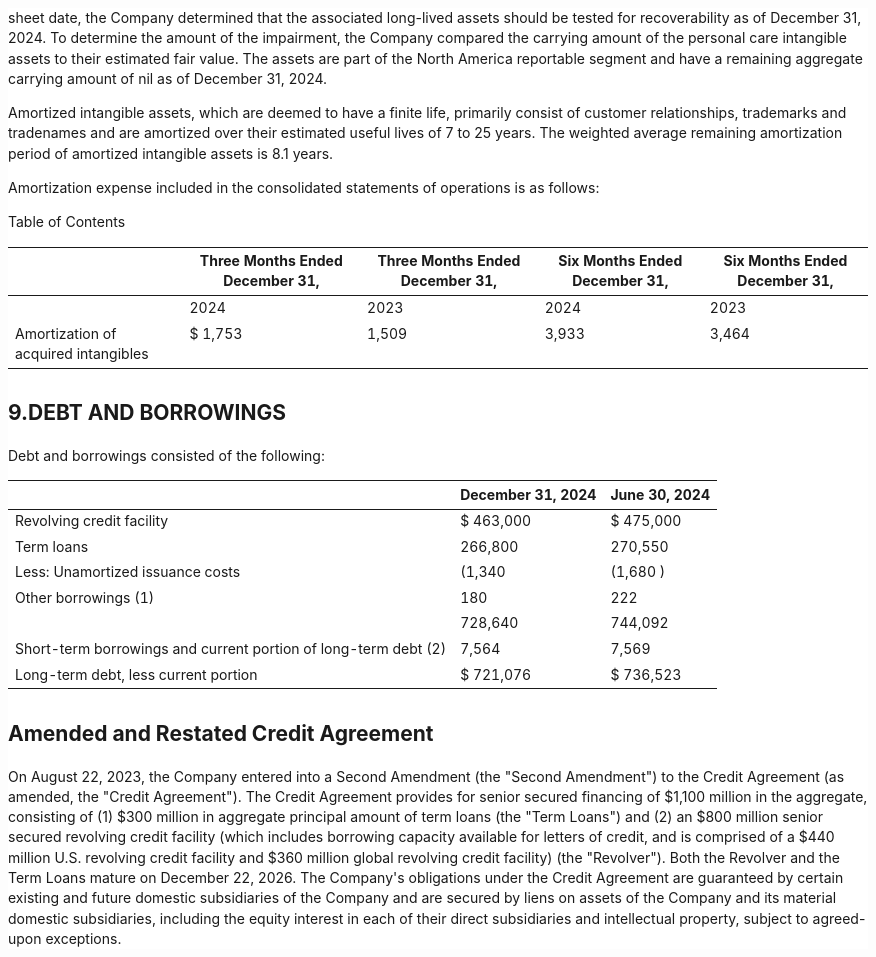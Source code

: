 sheet date, the Company determined that the associated long-lived assets should be tested for recoverability as of December 31, 2024. To determine the amount of the impairment, the Company compared the carrying amount of the personal care intangible assets to their estimated fair value. The assets are part of the North America reportable segment and have a remaining aggregate carrying amount of nil as of December 31, 2024.

Amortized intangible assets, which are deemed to have a finite life, primarily consist of customer relationships, trademarks and tradenames and are amortized over their estimated useful lives of 7 to 25 years. The weighted average remaining amortization period of amortized intangible assets is 8.1 years.

Amortization expense included in the consolidated statements of operations is as follows:

Table of Contents

|                                      | Three Months Ended December 31,   | Three Months Ended December 31,   | Six Months Ended December 31,   | Six Months Ended December 31,   |
|--------------------------------------|-----------------------------------|-----------------------------------|---------------------------------|---------------------------------|
|                                      | 2024                              | 2023                              | 2024                            | 2023                            |
| Amortization of acquired intangibles | $ 1,753                           | 1,509                             | 3,933                           | 3,464                           |

## 9.DEBT AND BORROWINGS

Debt and borrowings consisted of the following:

|                                                                 | December 31, 2024   | June 30, 2024   |
|-----------------------------------------------------------------|---------------------|-----------------|
| Revolving credit facility                                       | $ 463,000           | $ 475,000       |
| Term loans                                                      | 266,800             | 270,550         |
| Less: Unamortized issuance costs                                | (1,340              | (1,680 )        |
| Other borrowings (1)                                            | 180                 | 222             |
|                                                                 | 728,640             | 744,092         |
| Short-term borrowings and current portion of long-term debt (2) | 7,564               | 7,569           |
| Long-term debt, less current portion                            | $ 721,076           | $ 736,523       |

## Amended and Restated Credit Agreement

On August 22, 2023, the Company entered into a Second Amendment (the "Second Amendment") to the Credit Agreement (as amended, the "Credit Agreement"). The Credit Agreement provides for senior secured financing of $1,100 million in the aggregate, consisting of (1) $300 million in aggregate principal amount of term loans (the "Term Loans") and (2) an $800 million senior secured revolving credit facility (which includes borrowing capacity available for letters of credit, and is comprised of a $440 million U.S. revolving credit facility and $360 million global revolving credit facility) (the "Revolver"). Both the Revolver and the Term Loans mature on December 22, 2026. The Company's obligations under the Credit Agreement are guaranteed by certain existing and future domestic subsidiaries of the Company and are secured by liens on assets of the Company and its material domestic subsidiaries, including the equity interest in each of their direct subsidiaries and intellectual property, subject to agreed-upon exceptions.
